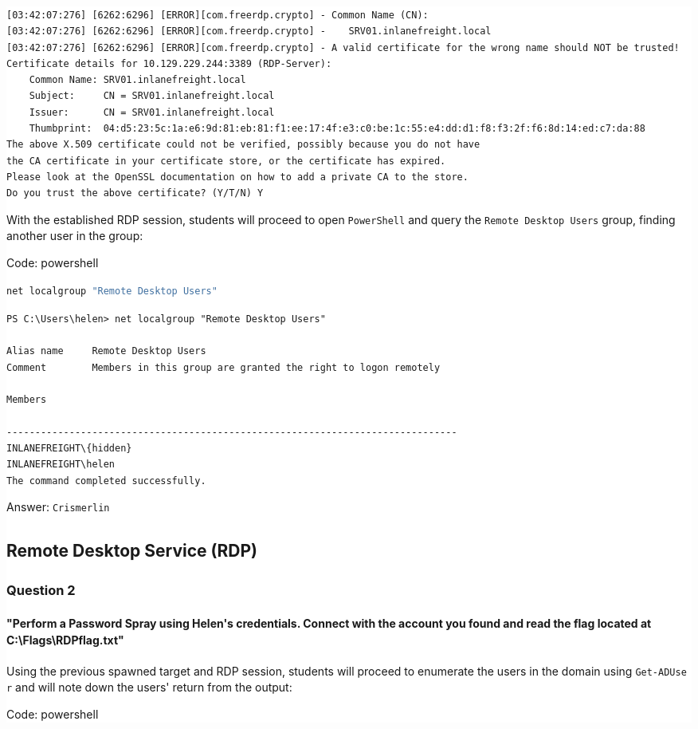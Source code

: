 ```shell-session
[03:42:07:276] [6262:6296] [ERROR][com.freerdp.crypto] - Common Name (CN):
[03:42:07:276] [6262:6296] [ERROR][com.freerdp.crypto] - 	SRV01.inlanefreight.local
[03:42:07:276] [6262:6296] [ERROR][com.freerdp.crypto] - A valid certificate for the wrong name should NOT be trusted!
Certificate details for 10.129.229.244:3389 (RDP-Server):
	Common Name: SRV01.inlanefreight.local
	Subject:     CN = SRV01.inlanefreight.local
	Issuer:      CN = SRV01.inlanefreight.local
	Thumbprint:  04:d5:23:5c:1a:e6:9d:81:eb:81:f1:ee:17:4f:e3:c0:be:1c:55:e4:dd:d1:f8:f3:2f:f6:8d:14:ed:c7:da:88
The above X.509 certificate could not be verified, possibly because you do not have
the CA certificate in your certificate store, or the certificate has expired.
Please look at the OpenSSL documentation on how to add a private CA to the store.
Do you trust the above certificate? (Y/T/N) Y
```

With the established RDP session, students will proceed to open `PowerShell` and query the `Remote Desktop Users` group, finding another user in the group:

Code: powershell

```powershell
net localgroup "Remote Desktop Users"
```

```powershell-session
PS C:\Users\helen> net localgroup "Remote Desktop Users"

Alias name     Remote Desktop Users
Comment        Members in this group are granted the right to logon remotely

Members

-------------------------------------------------------------------------------
INLANEFREIGHT\{hidden}
INLANEFREIGHT\helen
The command completed successfully.
```

Answer: `Crismerlin`

## Remote Desktop Service (RDP)

### Question 2

#### "Perform a Password Spray using Helen's credentials. Connect with the account you found and read the flag located at C:\Flags\RDPflag.txt"

Using the previous spawned target and RDP session, students will proceed to enumerate the users in the domain using `Get-ADUser` and will note down the users' return from the output:

Code: powershell
